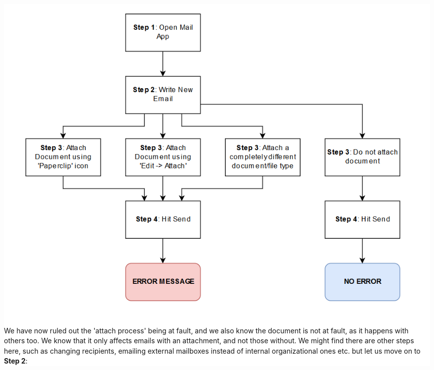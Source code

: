 ![Troubleshooting_3](images/Troubleshoot_3.PNG)

We have now ruled out the 'attach process' being at fault, and we also know the document is not at fault, as it happens with others too. We know that it only affects emails with an attachment, and not those without. We might find there are other steps here, such as changing recipients, emailing external mailboxes instead of internal organizational ones etc. but let us move on to **Step 2**:
